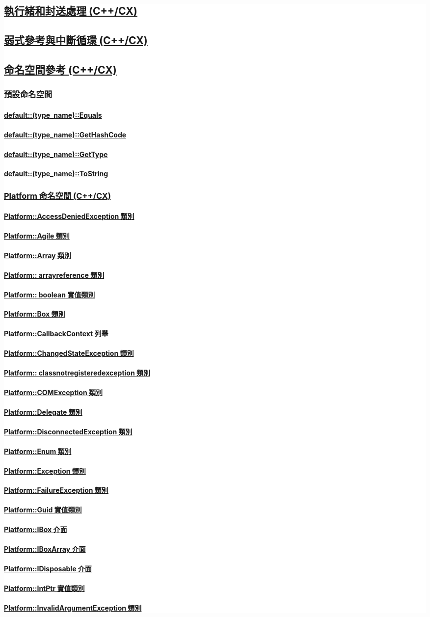 ## [執行緒和封送處理 (C++/CX)](threading-and-marshaling-c-cx.md)
## [弱式參考與中斷循環 (C++/CX)](weak-references-and-breaking-cycles-c-cx.md)
## [命名空間參考 (C++/CX)](namespaces-reference-c-cx.md)
### [預設命名空間](default-namespace.md)
#### [default::(type_name)::Equals](default-type-name-equals-method.md)
#### [default::(type_name)::GetHashCode](default-type-name-gethashcode-method.md)
#### [default::(type_name)::GetType](default-type-name-gettype-method.md)
#### [default::(type_name)::ToString](default-type-name-tostring-method.md)
### [Platform 命名空間 (C++/CX)](platform-namespace-c-cx.md)
#### [Platform::AccessDeniedException 類別](platform-accessdeniedexception-class.md)
#### [Platform::Agile 類別](platform-agile-class.md)
#### [Platform::Array 類別](platform-array-class.md)
#### [Platform:: arrayreference 類別](platform-arrayreference-class.md)
#### [Platform:: boolean 實值類別](platform-boolean-value-class.md)
#### [Platform::Box 類別](platform-box-class.md)
#### [Platform::CallbackContext 列舉](platform-callbackcontext-enumeration.md)
#### [Platform::ChangedStateException 類別](platform-changedstateexception-class.md)
#### [Platform:: classnotregisteredexception 類別](platform-classnotregisteredexception-class.md)
#### [Platform::COMException 類別](platform-comexception-class.md)
#### [Platform::Delegate 類別](platform-delegate-class.md)
#### [Platform::DisconnectedException 類別](platform-disconnectedexception-class.md)
#### [Platform::Enum 類別](platform-enum-class.md)
#### [Platform::Exception 類別](platform-exception-class.md)
#### [Platform::FailureException 類別](platform-failureexception-class.md)
#### [Platform::Guid 實值類別](platform-guid-value-class.md)
#### [Platform::IBox 介面](platform-ibox-interface.md)
#### [Platform::IBoxArray 介面](platform-iboxarray-interface.md)
#### [Platform::IDisposable 介面](platform-idisposable-interface.md)
#### [Platform::IntPtr 實值類別](platform-intptr-value-class.md)
#### [Platform::InvalidArgumentException 類別](platform-invalidargumentexception-class.md)